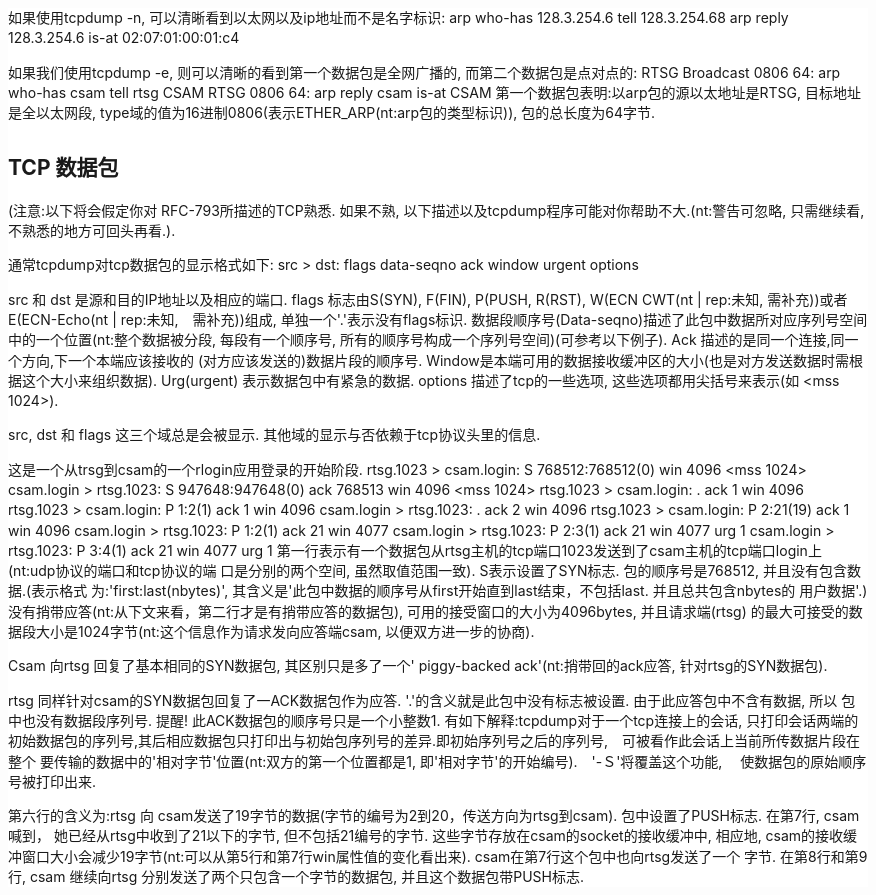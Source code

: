 如果使用tcpdump -n, 可以清晰看到以太网以及ip地址而不是名字标识:
arp who-has 128.3.254.6 tell 128.3.254.68
arp reply 128.3.254.6 is-at 02:07:01:00:01:c4

如果我们使用tcpdump -e, 则可以清晰的看到第一个数据包是全网广播的, 而第二个数据包是点对点的:
RTSG Broadcast 0806 64: arp who-has csam tell rtsg
CSAM RTSG 0806 64: arp reply csam is-at CSAM
第一个数据包表明:以arp包的源以太地址是RTSG, 目标地址是全以太网段, type域的值为16进制0806(表示ETHER_ARP(nt:arp包的类型标识)),
包的总长度为64字节.



## **TCP 数据包**

(注意:以下将会假定你对 RFC-793所描述的TCP熟悉. 如果不熟, 以下描述以及tcpdump程序可能对你帮助不大.(nt:警告可忽略,
只需继续看, 不熟悉的地方可回头再看.).

通常tcpdump对tcp数据包的显示格式如下:
src > dst: flags data-seqno ack window urgent options

src 和 dst 是源和目的IP地址以及相应的端口. flags 标志由S(SYN), F(FIN), P(PUSH, R(RST),
W(ECN CWT(nt | rep:未知, 需补充))或者 E(ECN-Echo(nt | rep:未知,　需补充))组成,
单独一个'.'表示没有flags标识. 数据段顺序号(Data-seqno)描述了此包中数据所对应序列号空间中的一个位置(nt:整个数据被分段,
每段有一个顺序号, 所有的顺序号构成一个序列号空间)(可参考以下例子). Ack 描述的是同一个连接,同一个方向,下一个本端应该接收的
(对方应该发送的)数据片段的顺序号. Window是本端可用的数据接收缓冲区的大小(也是对方发送数据时需根据这个大小来组织数据).
Urg(urgent) 表示数据包中有紧急的数据. options 描述了tcp的一些选项, 这些选项都用尖括号来表示(如 <mss 1024>).

src, dst 和 flags 这三个域总是会被显示. 其他域的显示与否依赖于tcp协议头里的信息.

这是一个从trsg到csam的一个rlogin应用登录的开始阶段.
rtsg.1023 > csam.login: S 768512:768512(0) win 4096 <mss 1024>
csam.login > rtsg.1023: S 947648:947648(0) ack 768513 win 4096 <mss 1024>
rtsg.1023 > csam.login: . ack 1 win 4096
rtsg.1023 > csam.login: P 1:2(1) ack 1 win 4096
csam.login > rtsg.1023: . ack 2 win 4096
rtsg.1023 > csam.login: P 2:21(19) ack 1 win 4096
csam.login > rtsg.1023: P 1:2(1) ack 21 win 4077
csam.login > rtsg.1023: P 2:3(1) ack 21 win 4077 urg 1
csam.login > rtsg.1023: P 3:4(1) ack 21 win 4077 urg 1
第一行表示有一个数据包从rtsg主机的tcp端口1023发送到了csam主机的tcp端口login上(nt:udp协议的端口和tcp协议的端
口是分别的两个空间, 虽然取值范围一致). S表示设置了SYN标志. 包的顺序号是768512, 并且没有包含数据.(表示格式
为:'first:last(nbytes)', 其含义是'此包中数据的顺序号从first开始直到last结束，不包括last. 并且总共包含nbytes的
用户数据'.) 没有捎带应答(nt:从下文来看，第二行才是有捎带应答的数据包), 可用的接受窗口的大小为4096bytes, 并且请求端(rtsg)
的最大可接受的数据段大小是1024字节(nt:这个信息作为请求发向应答端csam, 以便双方进一步的协商).

Csam 向rtsg 回复了基本相同的SYN数据包, 其区别只是多了一个' piggy-backed ack'(nt:捎带回的ack应答, 针对rtsg的SYN数据包).

rtsg 同样针对csam的SYN数据包回复了一ACK数据包作为应答. '.'的含义就是此包中没有标志被设置. 由于此应答包中不含有数据, 所以
包中也没有数据段序列号. 提醒! 此ACK数据包的顺序号只是一个小整数1. 有如下解释:tcpdump对于一个tcp连接上的会话, 只打印会话两端的
初始数据包的序列号,其后相应数据包只打印出与初始包序列号的差异.即初始序列号之后的序列号,　可被看作此会话上当前所传数据片段在整个
要传输的数据中的'相对字节'位置(nt:双方的第一个位置都是1, 即'相对字节'的开始编号).　'-Ｓ'将覆盖这个功能,　
使数据包的原始顺序号被打印出来.

 

第六行的含义为:rtsg 向 csam发送了19字节的数据(字节的编号为2到20，传送方向为rtsg到csam). 包中设置了PUSH标志. 在第7行,
csam 喊到， 她已经从rtsg中收到了21以下的字节, 但不包括21编号的字节. 这些字节存放在csam的socket的接收缓冲中, 相应地,
csam的接收缓冲窗口大小会减少19字节(nt:可以从第5行和第7行win属性值的变化看出来). csam在第7行这个包中也向rtsg发送了一个
字节. 在第8行和第9行, csam 继续向rtsg 分别发送了两个只包含一个字节的数据包, 并且这个数据包带PUSH标志.
